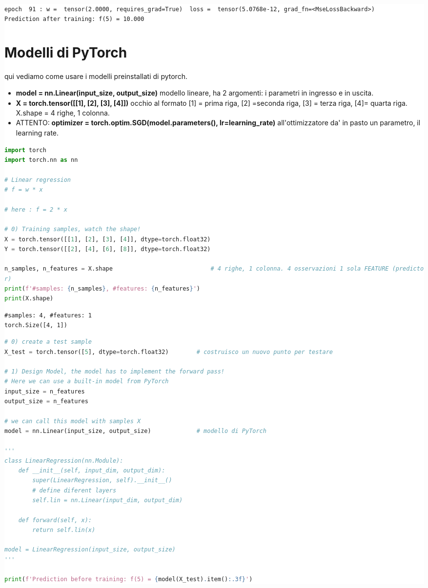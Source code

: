     epoch  91 : w =  tensor(2.0000, requires_grad=True)  loss =  tensor(5.0768e-12, grad_fn=<MseLossBackward>)
    Prediction after training: f(5) = 10.000


# Modelli di PyTorch
qui vediamo come usare i modelli preinstallati di pytorch.

-  **model = nn.Linear(input_size, output_size)**  modello lineare, ha 2 argomenti: i parametri in ingresso e in uscita.
- **X = torch.tensor([[1], [2], [3], [4]])** occhio al formato [1] = prima riga, [2] =seconda riga, [3] = terza riga, [4]= quarta riga. X.shape = 4 righe, 1 colonna.
- ATTENTO: **optimizer = torch.optim.SGD(model.parameters(), lr=learning_rate)** all'ottimizzatore da' in pasto un parametro, il learning rate.


```python
import torch
import torch.nn as nn

# Linear regression
# f = w * x 

# here : f = 2 * x

# 0) Training samples, watch the shape!
X = torch.tensor([[1], [2], [3], [4]], dtype=torch.float32)
Y = torch.tensor([[2], [4], [6], [8]], dtype=torch.float32)

n_samples, n_features = X.shape                            # 4 righe, 1 colonna. 4 osservazioni 1 sola FEATURE (predictor)
print(f'#samples: {n_samples}, #features: {n_features}')
print(X.shape)
```

    #samples: 4, #features: 1
    torch.Size([4, 1])



```python
# 0) create a test sample
X_test = torch.tensor([5], dtype=torch.float32)        # costruisco un nuovo punto per testare

# 1) Design Model, the model has to implement the forward pass!
# Here we can use a built-in model from PyTorch
input_size = n_features                                
output_size = n_features

# we can call this model with samples X
model = nn.Linear(input_size, output_size)             # modello di PyTorch

'''
class LinearRegression(nn.Module):
    def __init__(self, input_dim, output_dim):
        super(LinearRegression, self).__init__()
        # define diferent layers
        self.lin = nn.Linear(input_dim, output_dim)

    def forward(self, x):
        return self.lin(x)

model = LinearRegression(input_size, output_size)
'''

print(f'Prediction before training: f(5) = {model(X_test).item():.3f}')

```